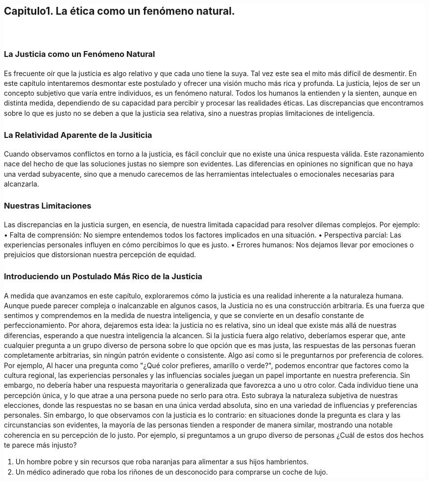 ## Capitulo1. La ética como un fenómeno natural.
 

### La Justicia como un Fenómeno Natural
Es frecuente oír que la justicia es algo relativo y que cada uno tiene la suya. Tal vez este sea el mito más difícil de desmentir. En este capítulo intentaremos desmontar este postulado y ofrecer una visión mucho más rica y profunda.
La justicia, lejos de ser un concepto subjetivo que varía entre individuos, es un fenómeno natural. Todos los humanos la entienden y la sienten, aunque en distinta medida, dependiendo de su capacidad para percibir y procesar las realidades éticas. Las discrepancias que encontramos sobre lo que es justo no se deben a que la justicia sea relativa, sino a nuestras propias limitaciones de inteligencia.
### La Relatividad Aparente de la Jusiticia
Cuando observamos conflictos en torno a la justicia, es fácil concluir que no existe una única respuesta válida. Este razonamiento nace del hecho de que las soluciones justas no siempre son evidentes. Las diferencias en opiniones no significan que no haya una verdad subyacente, sino que a menudo carecemos de las herramientas intelectuales o emocionales necesarias para alcanzarla.
### Nuestras Limitaciones
Las discrepancias en la justicia surgen, en esencia, de nuestra limitada capacidad para resolver dilemas complejos. Por ejemplo:
  •	Falta de comprensión: No siempre entendemos todos los factores implicados en una situación.
  •	Perspectiva parcial: Las experiencias personales influyen en cómo percibimos lo que es justo.
  •	Errores humanos: Nos dejamos llevar por emociones o prejuicios que distorsionan nuestra percepción de equidad.
### Introduciendo un Postulado Más Rico de la Justicia
A medida que avanzamos en este capítulo, exploraremos cómo la justicia es una realidad inherente a la naturaleza humana. Aunque puede parecer compleja o inalcanzable en algunos casos, la Justicia no es una construcción arbitraria. Es una fuerza que sentimos y comprendemos en la medida de nuestra inteligencia, y que se convierte en un desafío constante de perfeccionamiento.
Por ahora, dejaremos esta idea: la justicia no es relativa, sino un ideal que existe más allá de nuestras diferencias, esperando a que nuestra inteligencia la alcancen.
Si la justicia fuera algo relativo, deberíamos esperar que, ante cualquier pregunta a un grupo diverso de persona sobre lo que opción que es mas justa, las respuestas de las personas fueran completamente arbitrarias, sin ningún patrón evidente o consistente. Algo así como si le preguntarnos por preferencia de colores.  
Por ejemplo, Al hacer una pregunta como "¿Qué color prefieres, amarillo o verde?", podemos encontrar que factores como la cultura regional, las experiencias personales y las influencias sociales juegan un papel importante en nuestra preferencia. Sin embargo, no debería haber una respuesta mayoritaria o generalizada que favorezca a uno u otro color. Cada individuo tiene una percepción única, y lo que atrae a una persona puede no serlo para otra. Esto subraya la naturaleza subjetiva de nuestras elecciones, donde las respuestas no se basan en una única verdad absoluta, sino en una variedad de influencias y preferencias personales.
Sin embargo, lo que observamos con la justicia es lo contrario: en situaciones donde la pregunta es clara y las circunstancias son evidentes, la mayoría de las personas tienden a responder de manera similar, mostrando una notable coherencia en su percepción de lo justo.
Por ejemplo, si preguntamos a un grupo diverso de personas ¿Cuál de estos dos hechos te parece más injusto?
  1.	Un hombre pobre y sin recursos que roba naranjas para alimentar a sus hijos hambrientos.
  2.	Un médico adinerado que roba los riñones de un desconocido para comprarse un coche de lujo.
